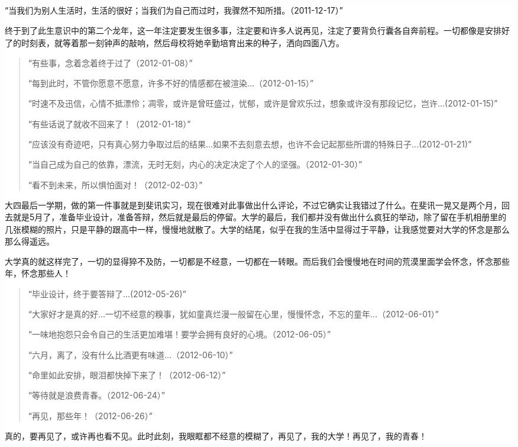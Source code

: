 “当我们为别人生活时，生活的很好；当我们为自己而过时，我骤然不知所措。（2011-12-17）”
</blockquote>

终于到了此生意识中的第二个龙年，这一年注定要发生很多事，注定要和许多人说再见，注定了要背负行囊各自奔前程。一切都像是安排好了的时刻表，就等着那一刻钟声的敲响，然后母校将她辛勤培育出来的种子，洒向四面八方。

<blockquote markdown="1">
“有些事，念着念着终于过了（2012-01-08）”

“每到此时，不管你愿意不愿意，许多不好的情感都在被渲染...（2012-01-15）”

“时速不及迅信，心情不抵漂伶；凋零，或许是曾旺盛过，忧郁，或许是曾欢乐过，想象或许没有那段记忆，岂许...(2012-01-15)”

“有些话说了就收不回来了！（2012-01-18）”

“应该没有奇迹吧，只有真心努力争取过后的结果...如果不去刻意去想，也许不会记起那些所谓的特殊日子...(2012-01-21)”

“当自己成为自己的依靠，漂流，无时无刻，内心的决定决定了个人的坚强。（2012-01-30）”

“看不到未来，所以惧怕面对！（2012-02-03）”
</blockquote>

大四最后一学期，做的第一件事就是到斐讯实习，现在很难对此事做出什么评论，不过它确实让我错过了什么。在斐讯一晃又是两个月，回去就是5月了，准备毕业设计，准备答辩，然后就是最后的停留。大学的最后，我们都并没有做出什么疯狂的举动，除了留在手机相册里的几张模糊的照片，只是平静的跟高中一样，慢慢地就散了。大学的结尾，似乎在我的生活中显得过于平静，让我感觉要对大学的怀念是那么那么得遥远。

大学真的就这样完了，一切的显得猝不及防，一切都是不经意，一切都在一转眼。而后我们会慢慢地在时间的荒漠里面学会怀念，怀念那些年，怀念那些人！

<blockquote markdown="1">
“毕业设计，终于要答辩了...(2012-05-26)”

“大家好才是真的好...一切不经意的糗事，犹如童真烂漫一般留在心里，慢慢怀念，不忘的童年...（2012-06-01）”

“一味地抱怨只会令自己的生活更加难堪！要学会拥有良好的心境。（2012-06-05）”

“六月，离了，没有什么比酒更有味道...（2012-06-10）”

“命里如此安排，眼泪都快掉下来了！（2012-06-12）”

“等待就是浪费青春。（2012-06-24）”

“再见，那些年！（2012-06-26）”
</blockquote>

真的，要再见了，或许再也看不见。此时此刻，我眼眶都不经意的模糊了，再见了，我的大学！再见了，我的青春！

